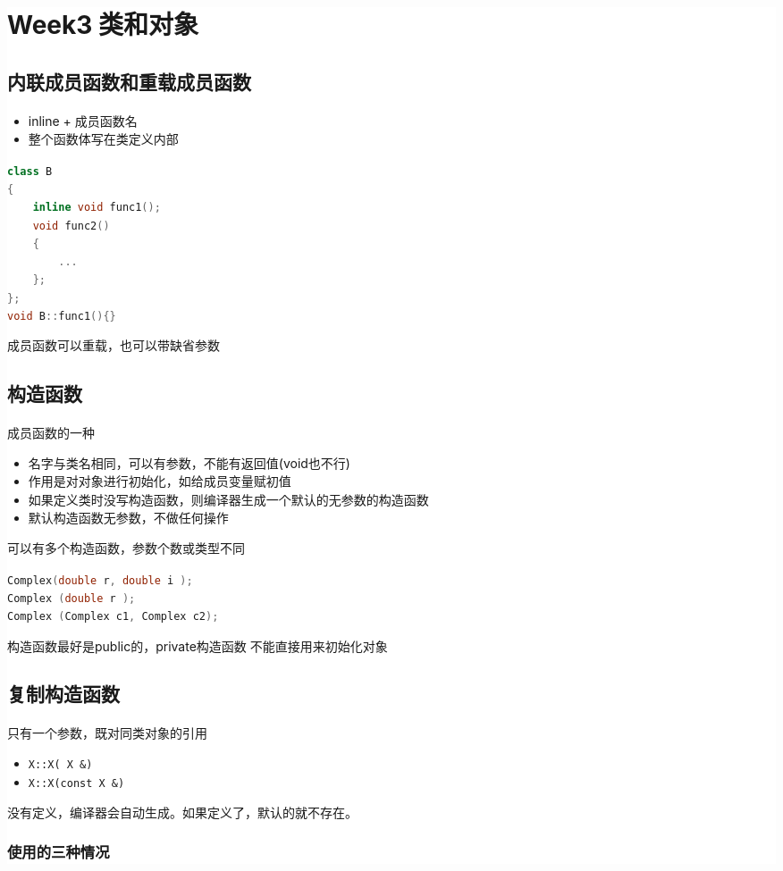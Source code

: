 # Week3 类和对象

## 内联成员函数和重载成员函数

- inline + 成员函数名
- 整个函数体写在类定义内部

```c++
class B
{
	inline void func1();
	void func2()
	{
		...
	};
};
void B::func1(){}
```

成员函数可以重载，也可以带缺省参数



## 构造函数

成员函数的一种

- 名字与类名相同，可以有参数，不能有返回值(void也不行) 
- 作用是对对象进行初始化，如给成员变量赋初值
- 如果定义类时没写构造函数，则编译器生成一个默认的无参数的构造函数
- 默认构造函数无参数，不做任何操作

可以有多个构造函数，参数个数或类型不同

```c++
Complex(double r, double i );
Complex (double r );
Complex (Complex c1, Complex c2);
```

构造函数最好是public的，private构造函数 不能直接用来初始化对象



## 复制构造函数

只有一个参数，既对同类对象的引用

- `X::X( X &)`
- `X::X(const X &)`

没有定义，编译器会自动生成。如果定义了，默认的就不存在。

### 使用的三种情况
